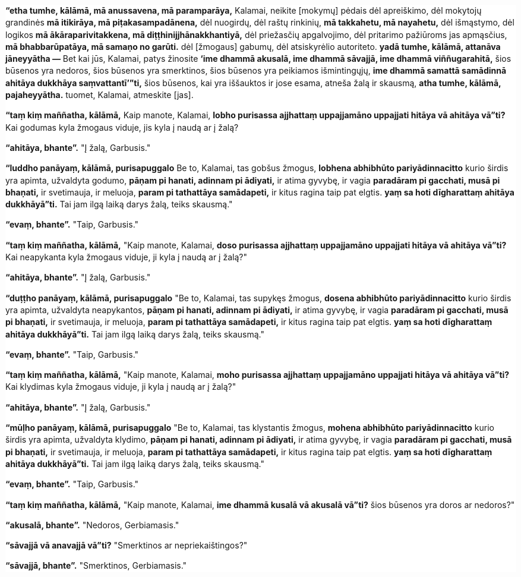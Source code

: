 __“etha tumhe, kālāmā, mā anussavena, mā paramparāya,__ Kalamai, neikite [mokymų] pėdais dėl apreiškimo, dėl mokytojų grandinės __mā itikirāya, mā piṭakasampadānena,__ dėl nuogirdų, dėl raštų rinkinių, __mā takkahetu, mā nayahetu,__ dėl išmąstymo, dėl logikos __mā ākāraparivitakkena, mā diṭṭhinijjhānakkhantiyā,__ dėl priežasčių apgalvojimo, dėl pritarimo pažiūroms jas apmąsčius, __mā bhabbarūpatāya, mā samaṇo no garūti.__ dėl [žmogaus] gabumų, dėl atsiskyrėlio autoriteto. __yadā tumhe, kālāmā, attanāva jāneyyātha —__ Bet kai jūs, Kalamai, patys žinosite __‘ime dhammā akusalā, ime dhammā sāvajjā, ime dhammā viññugarahitā,__ šios būsenos yra nedoros, šios būsenos yra smerktinos, šios būsenos yra peikiamos išmintingųjų, __ime dhammā samattā samādinnā ahitāya dukkhāya saṃvattantī’”ti,__ šios būsenos, kai yra iššauktos ir jose esama, atneša žalą ir skausmą, __atha tumhe, kālāmā, pajaheyyātha.__ tuomet, Kalamai, atmeskite [jas].

__“taṃ kiṃ maññatha, kālāmā,__ Kaip manote, Kalamai, __lobho purisassa ajjhattaṃ uppajjamāno uppajjati hitāya vā ahitāya vā”ti?__ Kai godumas kyla žmogaus viduje, jis kyla į naudą ar į žalą?

__“ahitāya, bhante”.__ "Į žalą, Garbusis."

__“luddho panāyaṃ, kālāmā, purisapuggalo__ Be to, Kalamai, tas gobšus žmogus, __lobhena abhibhūto pariyādinnacitto__ kurio širdis yra apimta, užvaldyta godumo, __pāṇam pi hanati, adinnam pi ādiyati,__ ir atima gyvybę, ir vagia __paradāram pi gacchati, musā pi bhaṇati,__ ir svetimauja, ir meluoja, __param pi tathattāya samādapeti,__ ir kitus ragina taip pat elgtis. __yaṃ sa hoti dīgharattaṃ ahitāya dukkhāyā”ti.__ Tai jam ilgą laiką darys žalą, teiks skausmą."

__“evaṃ, bhante”.__ "Taip, Garbusis."

__“taṃ kiṃ maññatha, kālāmā,__  "Kaip manote, Kalamai, __doso purisassa ajjhattaṃ uppajjamāno uppajjati hitāya vā ahitāya vā”ti?__ Kai neapykanta kyla žmogaus viduje, ji kyla į naudą ar į žalą?"

__“ahitāya, bhante”.__ "Į žalą, Garbusis."

__“duṭṭho panāyaṃ, kālāmā, purisapuggalo__ "Be to, Kalamai, tas supykęs žmogus, __dosena abhibhūto pariyādinnacitto__ kurio širdis yra apimta, užvaldyta neapykantos, __pāṇam pi hanati, adinnam pi ādiyati,__ ir atima gyvybę, ir vagia __paradāram pi gacchati, musā pi bhaṇati,__ ir svetimauja, ir meluoja, __param pi tathattāya samādapeti,__ ir kitus ragina taip pat elgtis. __yaṃ sa hoti dīgharattaṃ ahitāya dukkhāyā”ti.__ Tai jam ilgą laiką darys žalą, teiks skausmą."

__“evaṃ, bhante”.__ "Taip, Garbusis."

__“taṃ kiṃ maññatha, kālāmā,__ "Kaip manote, Kalamai, __moho purisassa ajjhattaṃ uppajjamāno uppajjati hitāya vā ahitāya vā”ti?__ Kai klydimas kyla žmogaus viduje, ji kyla į naudą ar į žalą?"

__“ahitāya, bhante”.__ "Į žalą, Garbusis."

__“mūḷho panāyaṃ, kālāmā, purisapuggalo__ "Be to, Kalamai, tas klystantis žmogus, __mohena abhibhūto pariyādinnacitto__ kurio širdis yra apimta, užvaldyta klydimo, __pāṇam pi hanati, adinnam pi ādiyati,__ ir atima gyvybę, ir vagia __paradāram pi gacchati, musā pi bhaṇati,__ ir svetimauja, ir meluoja, __param pi tathattāya samādapeti,__ ir kitus ragina taip pat elgtis. __yaṃ sa hoti dīgharattaṃ ahitāya dukkhāyā”ti.__ Tai jam ilgą laiką darys žalą, teiks skausmą."

__“evaṃ, bhante”.__ "Taip, Garbusis."

__“taṃ kiṃ maññatha, kālāmā,__  "Kaip manote, Kalamai, __ime dhammā kusalā vā akusalā vā”ti?__ šios būsenos yra doros ar nedoros?"

__“akusalā, bhante”.__ "Nedoros, Gerbiamasis."

__“sāvajjā vā anavajjā vā”ti?__ "Smerktinos ar nepriekaištingos?"

__“sāvajjā, bhante”.__ "Smerktinos, Gerbiamasis."
